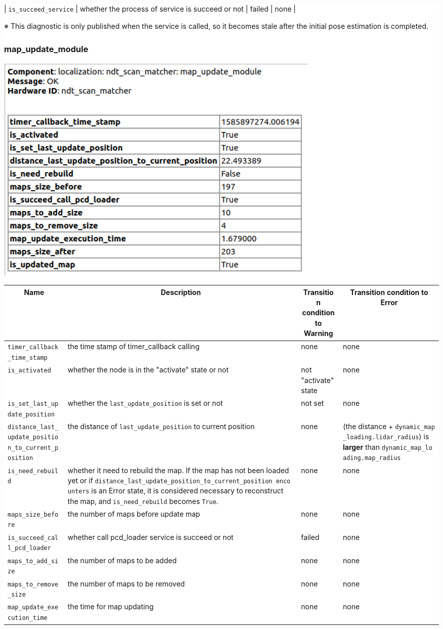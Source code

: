 | `is_succeed_service`                | whether the process of service is succeed or not                                                                                                                                                                                                        | failed                          | none                                                        |

※
This diagnostic is only published when the service is called, so it becomes stale after the initial pose estimation is completed.

### map_update_module

<img src="./media/diagnostic_map_update_module.png" alt="drawing" width="600"/>

| Name                                                | Description                                                                                                                                                                                                                                             | Transition condition to Warning | Transition condition to Error                                                                           |
| --------------------------------------------------- | ------------------------------------------------------------------------------------------------------------------------------------------------------------------------------------------------------------------------------------------------------- | ------------------------------- | ------------------------------------------------------------------------------------------------------- |
| `timer_callback_time_stamp`                         | the time stamp of timer_callback calling                                                                                                                                                                                                                | none                            | none                                                                                                    |
| `is_activated`                                      | whether the node is in the "activate" state or not                                                                                                                                                                                                      | not "activate" state            | none                                                                                                    |
| `is_set_last_update_position`                       | whether the `last_update_position` is set or not                                                                                                                                                                                                        | not set                         | none                                                                                                    |
| `distance_last_update_position_to_current_position` | the distance of `last_update_position` to current position                                                                                                                                                                                              | none                            | (the distance + `dynamic_map_loading.lidar_radius`) is **larger** than `dynamic_map_loading.map_radius` |
| `is_need_rebuild`                                   | whether it need to rebuild the map. If the map has not been loaded yet or if `distance_last_update_position_to_current_position encounters` is an Error state, it is considered necessary to reconstruct the map, and `is_need_rebuild` becomes `True`. | none                            | none                                                                                                    |
| `maps_size_before`                                  | the number of maps before update map                                                                                                                                                                                                                    | none                            | none                                                                                                    |
| `is_succeed_call_pcd_loader`                        | whether call pcd_loader service is succeed or not                                                                                                                                                                                                       | failed                          | none                                                                                                    |
| `maps_to_add_size`                                  | the number of maps to be added                                                                                                                                                                                                                          | none                            | none                                                                                                    |
| `maps_to_remove_size`                               | the number of maps to be removed                                                                                                                                                                                                                        | none                            | none                                                                                                    |
| `map_update_execution_time`                         | the time for map updating                                                                                                                                                                                                                               | none                            | none                                                                                                    |